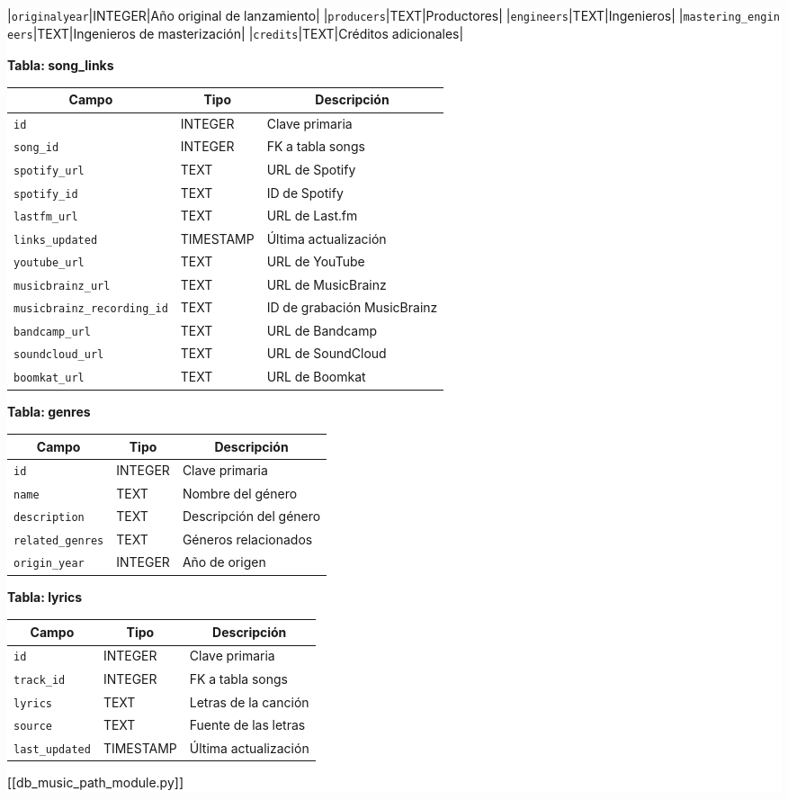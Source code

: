 |`originalyear`|INTEGER|Año original de lanzamiento|
|`producers`|TEXT|Productores|
|`engineers`|TEXT|Ingenieros|
|`mastering_engineers`|TEXT|Ingenieros de masterización|
|`credits`|TEXT|Créditos adicionales|

**Tabla: song_links**

|Campo|Tipo|Descripción|
|---|---|---|
|`id`|INTEGER|Clave primaria|
|`song_id`|INTEGER|FK a tabla songs|
|`spotify_url`|TEXT|URL de Spotify|
|`spotify_id`|TEXT|ID de Spotify|
|`lastfm_url`|TEXT|URL de Last.fm|
|`links_updated`|TIMESTAMP|Última actualización|
|`youtube_url`|TEXT|URL de YouTube|
|`musicbrainz_url`|TEXT|URL de MusicBrainz|
|`musicbrainz_recording_id`|TEXT|ID de grabación MusicBrainz|
|`bandcamp_url`|TEXT|URL de Bandcamp|
|`soundcloud_url`|TEXT|URL de SoundCloud|
|`boomkat_url`|TEXT|URL de Boomkat|

**Tabla: genres**

|Campo|Tipo|Descripción|
|---|---|---|
|`id`|INTEGER|Clave primaria|
|`name`|TEXT|Nombre del género|
|`description`|TEXT|Descripción del género|
|`related_genres`|TEXT|Géneros relacionados|
|`origin_year`|INTEGER|Año de origen|

**Tabla: lyrics**

|Campo|Tipo|Descripción|
|---|---|---|
|`id`|INTEGER|Clave primaria|
|`track_id`|INTEGER|FK a tabla songs|
|`lyrics`|TEXT|Letras de la canción|
|`source`|TEXT|Fuente de las letras|
|`last_updated`|TIMESTAMP|Última actualización|

[[db_music_path_module.py]]